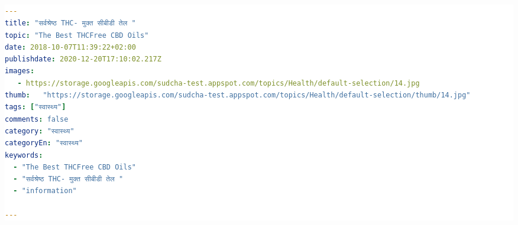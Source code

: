 ```yaml
---
title: "सर्वश्रेष्ठ THC- मुक्त सीबीडी तेल "
topic: "The Best THCFree CBD Oils"
date: 2018-10-07T11:39:22+02:00
publishdate: 2020-12-20T17:10:02.217Z
images: 
   - https://storage.googleapis.com/sudcha-test.appspot.com/topics/Health/default-selection/14.jpg
thumb:   "https://storage.googleapis.com/sudcha-test.appspot.com/topics/Health/default-selection/thumb/14.jpg"
tags: ["स्वास्थ्य"]
comments: false
category: "स्वास्थ्य"
categoryEn: "स्वास्थ्य"
keywords: 
  - "The Best THCFree CBD Oils"
  - "सर्वश्रेष्ठ THC- मुक्त सीबीडी तेल "
  - "information"

---
```
